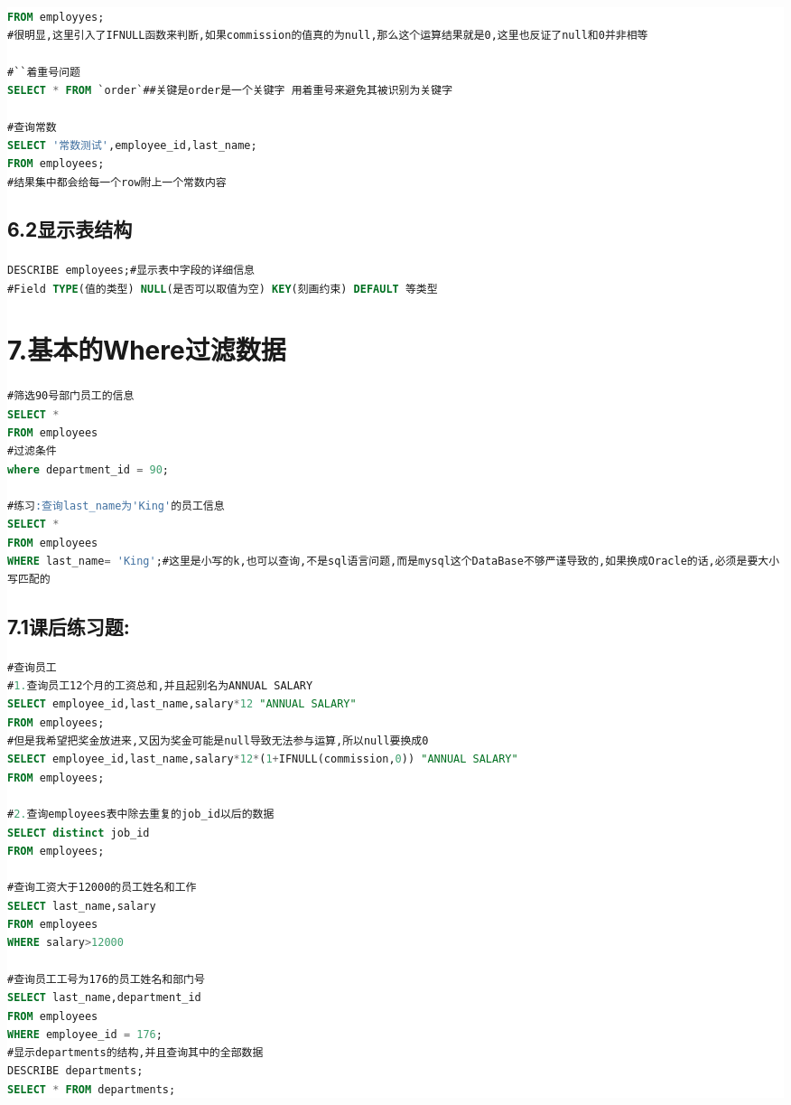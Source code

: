 ```sql
FROM employyes;
#很明显,这里引入了IFNULL函数来判断,如果commission的值真的为null,那么这个运算结果就是0,这里也反证了null和0并非相等

#``着重号问题
SELECT * FROM `order`##关键是order是一个关键字 用着重号来避免其被识别为关键字

#查询常数
SELECT '常数测试',employee_id,last_name;
FROM employees;
#结果集中都会给每一个row附上一个常数内容
```

## 6.2显示表结构

```sql
DESCRIBE employees;#显示表中字段的详细信息
#Field TYPE(值的类型) NULL(是否可以取值为空) KEY(刻画约束) DEFAULT 等类型

```

# 7.基本的Where过滤数据

```sql
#筛选90号部门员工的信息
SELECT *
FROM employees
#过滤条件
where department_id = 90;

#练习:查询last_name为'King'的员工信息
SELECT *
FROM employees
WHERE last_name= 'King';#这里是小写的k,也可以查询,不是sql语言问题,而是mysql这个DataBase不够严谨导致的,如果换成Oracle的话,必须是要大小写匹配的

```

## 7.1课后练习题:

```sql
#查询员工
#1.查询员工12个月的工资总和,并且起别名为ANNUAL SALARY
SELECT employee_id,last_name,salary*12 "ANNUAL SALARY"
FROM employees;
#但是我希望把奖金放进来,又因为奖金可能是null导致无法参与运算,所以null要换成0
SELECT employee_id,last_name,salary*12*(1+IFNULL(commission,0)) "ANNUAL SALARY"
FROM employees;

#2.查询employees表中除去重复的job_id以后的数据
SELECT distinct job_id
FROM employees;

#查询工资大于12000的员工姓名和工作
SELECT last_name,salary
FROM employees
WHERE salary>12000

#查询员工工号为176的员工姓名和部门号
SELECT last_name,department_id
FROM employees
WHERE employee_id = 176;
#显示departments的结构,并且查询其中的全部数据
DESCRIBE departments;
SELECT * FROM departments;
```